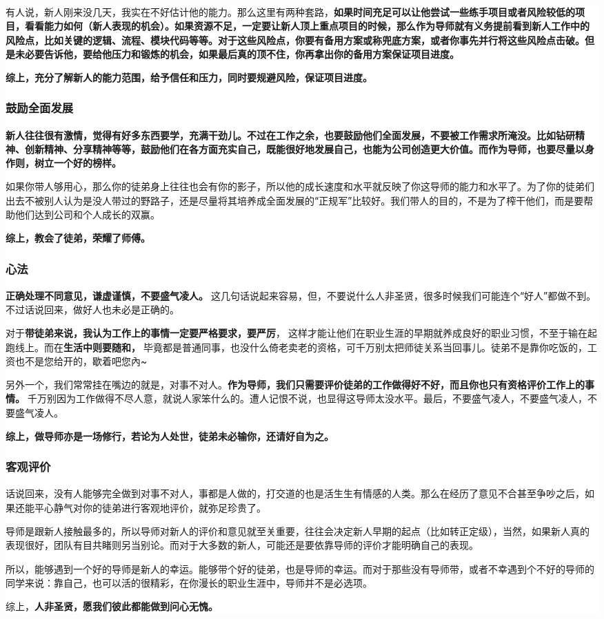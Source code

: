 有人说，新人刚来没几天，我实在不好估计他的能力。那么这里有两种套路，**如果时间充足可以让他尝试一些练手项目或者风险较低的项目，看看能力如何（新人表现的机会）。如果资源不足，一定要让新人顶上重点项目的时候，那么作为导师就有义务提前看到新人工作中的风险点，比如关键的逻辑、流程、模块代码等等。对于这些风险点，你要有备用方案或称兜底方案，或者你事先并行将这些风险点击破。但是未必要告诉他，要给他压力和锻炼的机会，如果最后真的顶不住，你再拿出你的备用方案保证项目进度。**

**综上，充分了解新人的能力范围，给予信任和压力，同时要规避风险，保证项目进度。**

### 鼓励全面发展

**新人往往很有激情，觉得有好多东西要学，充满干劲儿。不过在工作之余，也要鼓励他们全面发展，不要被工作需求所淹没。比如钻研精神、创新精神、分享精神等等，鼓励他们在各方面充实自己，既能很好地发展自己，也能为公司创造更大价值。而作为导师，也要尽量以身作则，树立一个好的榜样。**

如果你带人够用心，那么你的徒弟身上往往也会有你的影子，所以他的成长速度和水平就反映了你这导师的能力和水平了。为了你的徒弟们出去不被别人认为是没人带过的野路子，还是尽量将其培养成全面发展的“正规军”比较好。我们带人的目的，不是为了榨干他们，而是要帮助他们达到公司和个人成长的双赢。

**综上，教会了徒弟，荣耀了师傅。**

### 心法

**正确处理不同意见，谦虚谨慎，不要盛气凌人。** 这几句话说起来容易，但，不要说什么人非圣贤，很多时候我们可能连个“好人”都做不到。不过话说回来，做好人也未必是正确的。

对于**带徒弟来说，我认为工作上的事情一定要严格要求，要严厉**， 这样才能让他们在职业生涯的早期就养成良好的职业习惯，不至于输在起跑线上。而在**生活中则要随和，** 毕竟都是普通同事，也没什么倚老卖老的资格，可千万别太把师徒关系当回事儿。徒弟不是靠你吃饭的，工资也不是您给开的，歇着吧您內~

另外一个，我们常常挂在嘴边的就是，对事不对人。**作为导师，我们只需要评价徒弟的工作做得好不好，而且你也只有资格评价工作上的事情。** 千万别因为工作做得不尽人意，就说人家笨什么的。遭人记恨不说，也显得这导师太没水平。最后，不要盛气凌人，不要盛气凌人，不要盛气凌人。

**综上，做导师亦是一场修行，若论为人处世，徒弟未必输你，还请好自为之。**

### 客观评价

话说回来，没有人能够完全做到对事不对人，事都是人做的，打交道的也是活生生有情感的人类。那么在经历了意见不合甚至争吵之后，如果还能平心静气对你的徒弟进行客观地评价，就弥足珍贵了。

导师是跟新人接触最多的，所以导师对新人的评价和意见就至关重要，往往会决定新人早期的起点（比如转正定级），当然，如果新人真的表现很好，团队有目共睹则另当别论。而对于大多数的新人，可能还是要依靠导师的评价才能明确自己的表现。

所以，能够遇到一个好的导师是新人的幸运。能够带个好的徒弟，也是导师的幸运。而对于那些没有导师带，或者不幸遇到个不好的导师的同学来说：靠自己，也可以活的很精彩，在你漫长的职业生涯中，导师并不是必选项。

综上，**人非圣贤，愿我们彼此都能做到问心无愧。**
